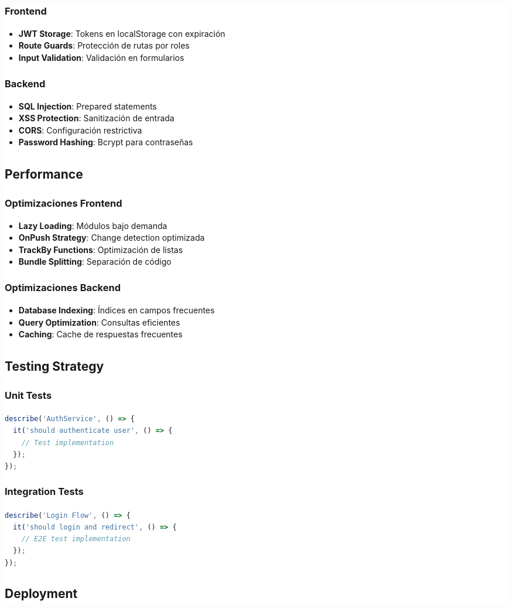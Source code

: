 ### Frontend

- **JWT Storage**: Tokens en localStorage con expiración
- **Route Guards**: Protección de rutas por roles
- **Input Validation**: Validación en formularios

### Backend

- **SQL Injection**: Prepared statements
- **XSS Protection**: Sanitización de entrada
- **CORS**: Configuración restrictiva
- **Password Hashing**: Bcrypt para contraseñas

## Performance

### Optimizaciones Frontend

- **Lazy Loading**: Módulos bajo demanda
- **OnPush Strategy**: Change detection optimizada
- **TrackBy Functions**: Optimización de listas
- **Bundle Splitting**: Separación de código

### Optimizaciones Backend

- **Database Indexing**: Índices en campos frecuentes
- **Query Optimization**: Consultas eficientes
- **Caching**: Cache de respuestas frecuentes

## Testing Strategy

### Unit Tests

```typescript
describe('AuthService', () => {
  it('should authenticate user', () => {
    // Test implementation
  });
});
```

### Integration Tests

```typescript
describe('Login Flow', () => {
  it('should login and redirect', () => {
    // E2E test implementation
  });
});
```

## Deployment
